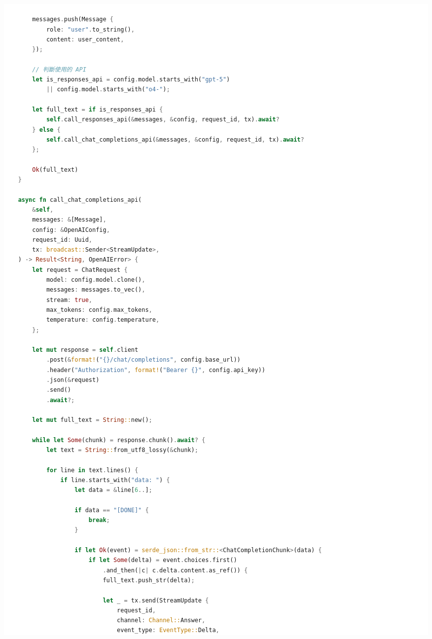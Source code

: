 ```rust

        messages.push(Message {
            role: "user".to_string(),
            content: user_content,
        });

        // 判斷使用的 API
        let is_responses_api = config.model.starts_with("gpt-5")
            || config.model.starts_with("o4-");

        let full_text = if is_responses_api {
            self.call_responses_api(&messages, &config, request_id, tx).await?
        } else {
            self.call_chat_completions_api(&messages, &config, request_id, tx).await?
        };

        Ok(full_text)
    }

    async fn call_chat_completions_api(
        &self,
        messages: &[Message],
        config: &OpenAIConfig,
        request_id: Uuid,
        tx: broadcast::Sender<StreamUpdate>,
    ) -> Result<String, OpenAIError> {
        let request = ChatRequest {
            model: config.model.clone(),
            messages: messages.to_vec(),
            stream: true,
            max_tokens: config.max_tokens,
            temperature: config.temperature,
        };

        let mut response = self.client
            .post(&format!("{}/chat/completions", config.base_url))
            .header("Authorization", format!("Bearer {}", config.api_key))
            .json(&request)
            .send()
            .await?;

        let mut full_text = String::new();

        while let Some(chunk) = response.chunk().await? {
            let text = String::from_utf8_lossy(&chunk);

            for line in text.lines() {
                if line.starts_with("data: ") {
                    let data = &line[6..];

                    if data == "[DONE]" {
                        break;
                    }

                    if let Ok(event) = serde_json::from_str::<ChatCompletionChunk>(data) {
                        if let Some(delta) = event.choices.first()
                            .and_then(|c| c.delta.content.as_ref()) {
                            full_text.push_str(delta);

                            let _ = tx.send(StreamUpdate {
                                request_id,
                                channel: Channel::Answer,
                                event_type: EventType::Delta,
```